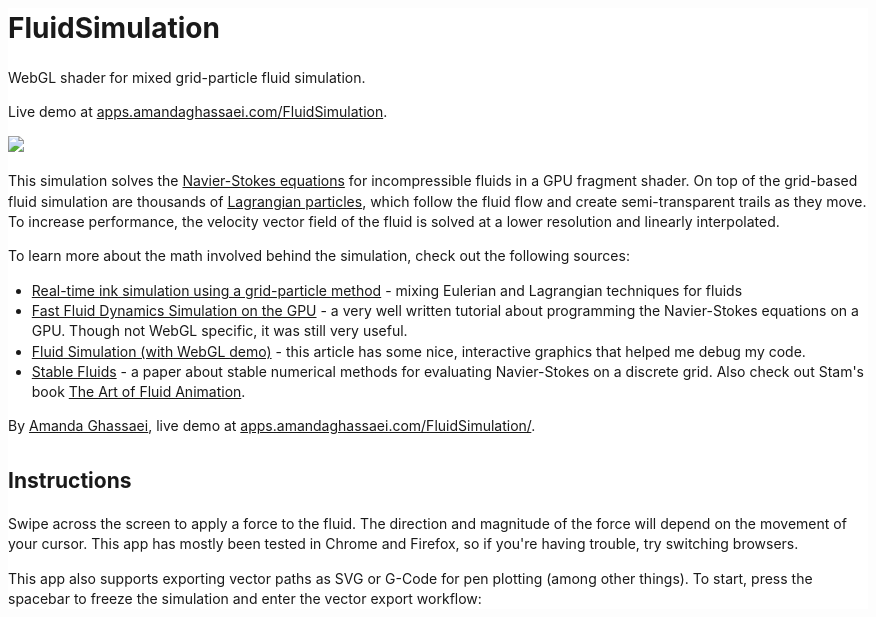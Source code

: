 # FluidSimulation
WebGL shader for mixed grid-particle fluid simulation.

Live demo at [apps.amandaghassaei.com/FluidSimulation](http://apps.amandaghassaei.com/FluidSimulation/).

<img style="width:100%" src="docs/demo.gif"/>

This simulation solves the [Navier-Stokes equations](https://en.wikipedia.org/wiki/Navier%E2%80%93Stokes_equations) for incompressible fluids in a GPU fragment shader.  On top of the grid-based fluid simulation are thousands of [Lagrangian particles](https://en.wikipedia.org/wiki/Lagrangian_particle_tracking), which follow the fluid flow and create semi-transparent trails as they move.  To increase performance, the velocity vector field of the fluid is solved at a lower resolution and linearly interpolated.

To learn more about the math involved behind the simulation, check out the following sources:  

- [Real-time ink simulation using a grid-particle method](https://pdfs.semanticscholar.org/84b8/c7b7eecf90ebd9d54a51544ca0f8ff93c137.pdf) - mixing Eulerian and Lagrangian techniques for fluids
- [Fast Fluid Dynamics Simulation on the GPU](http://developer.download.nvidia.com/books/HTML/gpugems/gpugems_ch38.html) - a very well written tutorial about programming the Navier-Stokes equations on a GPU.
Though not WebGL specific, it was still very useful.
- [Fluid Simulation (with WebGL demo)](http://jamie-wong.com/2016/08/05/webgl-fluid-simulation/) - this article has some nice, interactive graphics that helped me debug my code.
- [Stable Fluids](http://pages.cs.wisc.edu/~chaol/data/cs777/stam-stable_fluids.pdf) - a paper about stable numerical methods for evaluating Navier-Stokes on a discrete grid.  Also check out Stam's book [The Art of Fluid Animation](https://amzn.to/3mmA8gI).


By [Amanda Ghassaei](http://www.amandaghassaei.com/), live demo at [apps.amandaghassaei.com/FluidSimulation/](https://apps.amandaghassaei.com/FluidSimulation/).


## Instructions

Swipe across the screen to apply a force to the fluid.  The direction and magnitude of the force will depend on the movement of your cursor.  This app has mostly been tested in Chrome and Firefox, so if you're having trouble, try switching browsers.  

This app also supports exporting vector paths as SVG or G-Code for pen plotting (among other things).  To start, press the spacebar to freeze the simulation and enter the vector export workflow:
